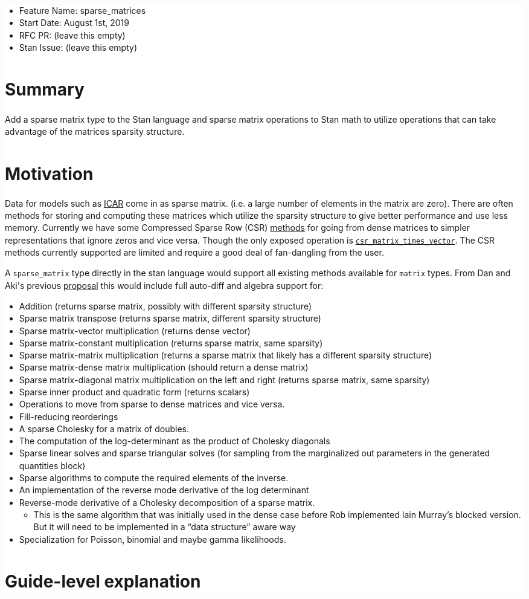 - Feature Name: sparse_matrices
- Start Date: August 1st, 2019
- RFC PR: (leave this empty)
- Stan Issue: (leave this empty)

# Summary
[summary]: #summary

Add a sparse matrix type to the Stan language and sparse matrix operations to Stan math to utilize operations that can take advantage of the matrices sparsity structure.

# Motivation
[motivation]: #motivation

Data for models such as [ICAR](https://mc-stan.org/users/documentation/case-studies/icar_stan.html) come in as sparse matrix. (i.e. a large number of elements in the matrix are zero). There are often methods for storing and computing these matrices which utilize the sparsity structure to give better performance and use less memory. Currently we have some Compressed Sparse Row (CSR) [methods](https://mc-stan.org/docs/2_19/functions-reference/sparse-matrices.html) for going from dense matrices to simpler representations that ignore zeros and vice versa. Though the only exposed operation is [`csr_matrix_times_vector`](https://mc-stan.org/docs/2_19/functions-reference/sparse-matrix-arithmetic.html). The CSR methods currently supported are limited and require a good deal of fan-dangling from the user.

A `sparse_matrix` type directly in the stan language would support all existing methods available for `matrix` types. From Dan and Aki's previous [proposal](https://aws1.discourse-cdn.com/standard14/uploads/mc_stan/original/2X/1/13fda4102c8f48e5aadbf0fbe75d3641a187d0a3.pdf) this would include full auto-diff and algebra support for:

- Addition (returns sparse matrix, possibly with different sparsity structure)
- Sparse matrix transpose (returns sparse matrix, different sparsity structure)
- Sparse matrix-vector multiplication (returns dense vector)
- Sparse matrix-constant multiplication (returns sparse matrix, same sparsity)
- Sparse matrix-matrix multiplication (returns a sparse matrix that likely has a different sparsity structure)
- Sparse matrix-dense matrix multiplication (should return a dense matrix)
- Sparse matrix-diagonal matrix multiplication on the left and right (returns sparse matrix, same sparsity)
- Sparse inner product and quadratic form (returns scalars)
- Operations to move from sparse to dense matrices and vice versa.
- Fill-reducing reorderings
- A sparse Cholesky for a matrix of doubles.
- The computation of the log-determinant as the product of Cholesky diagonals
- Sparse linear solves and sparse triangular solves (for sampling from the marginalized out parameters in the generated quantities block)
- Sparse algorithms to compute the required elements of the inverse.
- An implementation of the reverse mode derivative of the log determinant
- Reverse-mode derivative of a Cholesky decomposition of a sparse matrix.
  - This is the same algorithm that was initially used in the dense case before Rob implemented Iain Murray’s blocked version. But it will need to be implemented in a “data structure” aware way
- Specialization for Poisson, binomial and maybe gamma likelihoods.

# Guide-level explanation
[guide-level-explanation]: #guide-level-explanation


[reference-level-explanation]: #reference-level-explanation
[drawbacks]: #drawbacks
[rationale-and-alternatives]: #rationale-and-alternatives
[prior-art]: #prior-art
[unresolved-questions]: #unresolved-questions